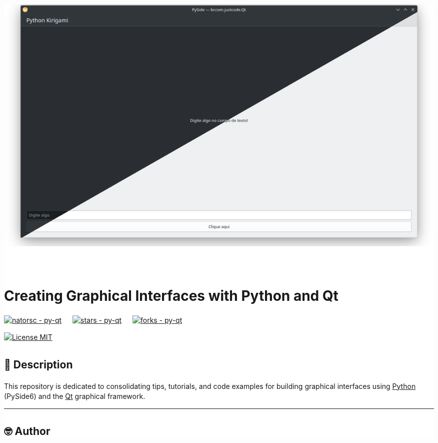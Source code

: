 ![Creating Graphical Interfaces with Python (PySide6) and Qt](./docs/images/py-qt.webp "Creating Graphical Interfaces with Python (PySide6) and Qt")

<br>

# Creating Graphical Interfaces with Python and Qt

[![natorsc - py-qt](https://img.shields.io/static/v1?label=natorsc&message=py-qt&color=blue&logo=github)](https://github.com/natorsc/py-qt "Acessar o repositório.")
&emsp;
[![stars - py-qt](https://img.shields.io/github/stars/natorsc/py-qt?style=social)](https://github.com/natorsc/py-qt)
&emsp;
[![forks - py-qt](https://img.shields.io/github/forks/natorsc/py-qt?style=social)](https://github.com/natorsc/py-qt)

[![License MIT](https://img.shields.io/static/v1?label=License&message=MIT&color=blue)](LICENSE)

## 📝 Description

This repository is dedicated to consolidating tips, tutorials, and code examples for building graphical interfaces using [Python](https://www.python.org/) (PySide6) and the [Qt](https://www.qt.io/) graphical framework.

---

## 🤓 Author
